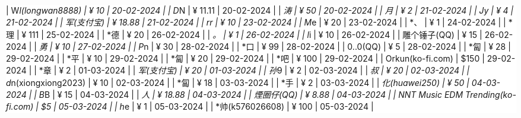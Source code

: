 | W*l(longwan8888)  |   ¥ 10  | 20-02-2024  |
| D*N  |   ¥ 11.11  | 20-02-2024  |
| *涛  |   ¥ 50  | 20-02-2024  |
| *月  |   ¥ 2  | 21-02-2024  |
| J*y  |   ¥ 4  | 21-02-2024  |
| *军(支付宝)  |   ¥ 18.88  | 21-02-2024  |
| r*r  |   ¥ 10  | 23-02-2024  |
| M*e  |   ¥ 20  | 23-02-2024  |
| *、  |   ¥ 1  | 24-02-2024  |
| *理  |   ¥ 111  | 25-02-2024  |
| *德  |   ¥ 20  | 26-02-2024  |
| *。  |   ¥ 1  | 26-02-2024  |
| l*i  |   ¥ 10  | 26-02-2024  |
| 雕个锤子(QQ)  |   ¥ 15  | 26-02-2024  |
| *勇  |   ¥ 10  | 27-02-2024  |
| P*n  |   ¥ 30  | 28-02-2024  |
| *口  |   ¥ 99  | 28-02-2024  |
| 0..0(QQ)  |   ¥ 5  | 28-02-2024  |
| *匐  |   ¥ 28  | 29-02-2024  |
| *平  |   ¥ 10  | 29-02-2024  |
| *匐  |   ¥ 20  | 29-02-2024  |
| *吧  |   ¥ 100  | 29-02-2024  |
| Orkun(ko-fi.com)  |   $150 | 29-02-2024  |
| *章  |   ¥ 2  | 01-03-2024  |
| *军(支付宝)  |   ¥ 20  | 01-03-2024  |
| 孙*9  |   ¥ 2  | 02-03-2024  |
| *叔  |   ¥ 20  | 02-03-2024  |
| d*n(xiongxiong2023)  |   ¥ 10  | 02-03-2024  |
| *匐  |   ¥ 18  | 03-03-2024  |
| *手  |   ¥ 2  | 03-03-2024  |
| *化(huawei250)  |   ¥ 50  | 04-03-2024  |
| B*B  |   ¥ 15  | 04-03-2024  |
| *人  |   ¥ 18.88  | 04-03-2024  |
| 煙圈仔(QQ)  |   ¥ 8.88  | 04-03-2024  |
| NNT Music EDM Trending(ko-fi.com)  |   $5 | 05-03-2024  |
| h*e  |   ¥ 1  | 05-03-2024  |
| *帅(k576026608)  |   ¥ 100  | 05-03-2024  |